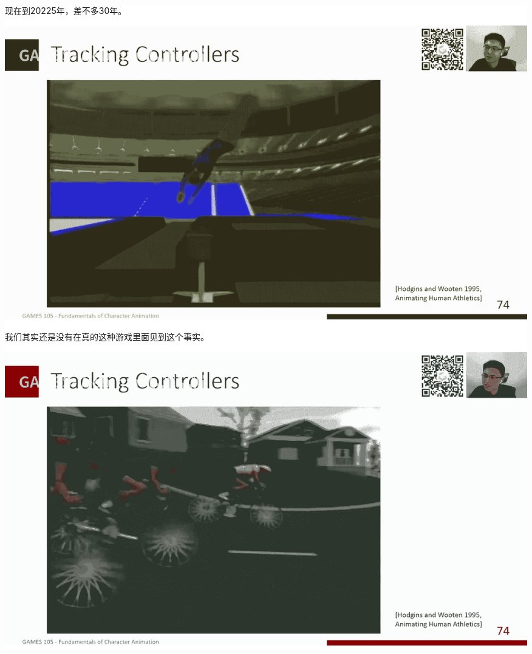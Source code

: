 现在到20225年，差不多30年。

![](img/6540777dc3e0d44a1b6805b6e593341b_63.png)

我们其实还是没有在真的这种游戏里面见到这个事实。

![](img/6540777dc3e0d44a1b6805b6e593341b_65.png)
